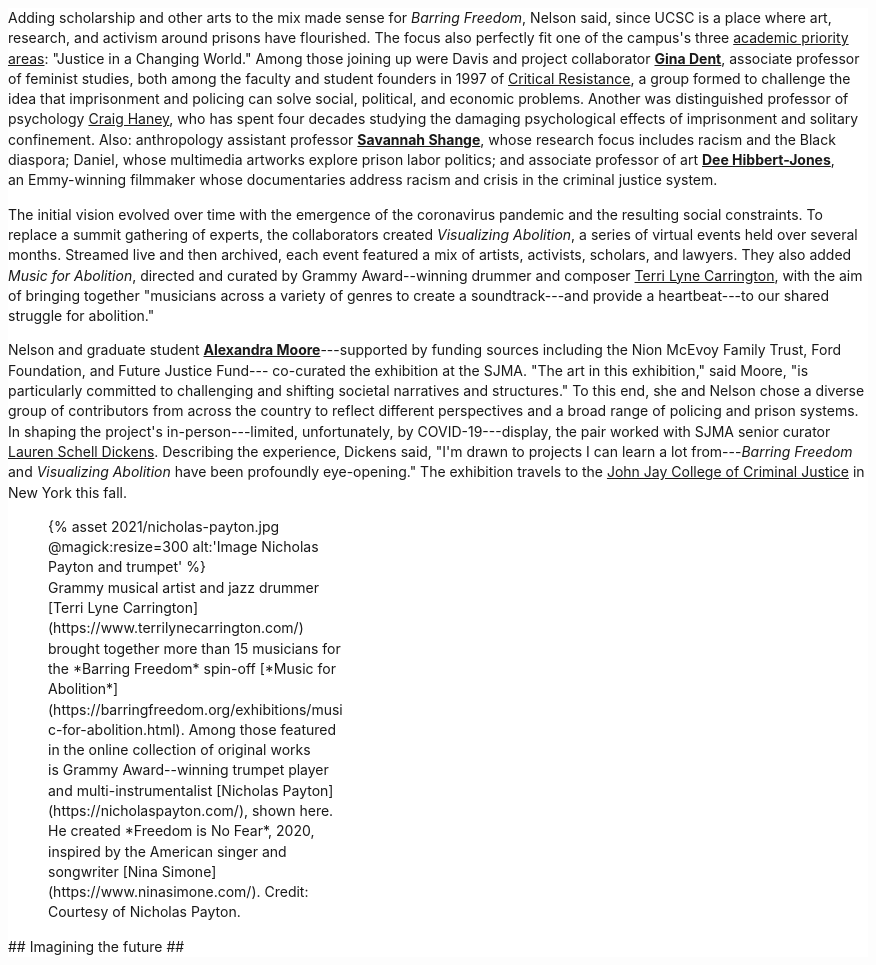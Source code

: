 
Adding scholarship and other arts to the mix made sense for *Barring Freedom*, Nelson said, since UCSC is a place where art, research, and activism around prisons have flourished. The focus also perfectly fit one of the campus's three [academic priority areas](https://sap.ucsc.edu/apa/#:~:text=An%20intentional%20and%20coordinated%20focus,important%20disciplinary%20and%20cross%2Ddisciplinary): "Justice in a Changing World." Among those joining up were Davis and project collaborator [**Gina Dent**](https://feministstudies.ucsc.edu/faculty/index.php?uid=ginadent), associate professor of feminist studies, both among the faculty and student founders in 1997 of [Critical Resistance](http://criticalresistance.org/wp-content/uploads/2018/09/Critical-Resistance-1998-Conference-Program.pdf), a group formed to challenge the idea that imprisonment and policing can solve social, political, and economic problems. Another was distinguished professor of psychology [Craig Haney](https://psychology.ucsc.edu/faculty/index.php?uid=psylaw), who has spent four decades studying the damaging psychological effects of imprisonment and solitary confinement. Also: anthropology assistant professor [**Savannah Shange**](https://cres.ucsc.edu/faculty/regular-faculty.php?uid=sshangeb), whose research focus includes racism and the Black diaspora; Daniel, whose multimedia artworks explore prison labor politics; and associate professor of art [**Dee Hibbert-Jones**](https://barringfreedom.org/artists/hibbert-jones-and-talisman/), an Emmy-winning filmmaker whose documentaries address racism and crisis in the criminal justice system.

The initial vision evolved over time with the emergence of the coronavirus pandemic and the resulting social constraints. To replace a summit gathering of experts, the collaborators created *Visualizing Abolition*, a series of virtual events held over several months. Streamed live and then archived, each event featured a mix of artists, activists, scholars, and lawyers. They also added *Music for Abolition*, directed and curated by Grammy Award--winning drummer and composer [Terri Lyne Carrington](https://www.terrilynecarrington.com/), with the aim of bringing together "musicians across a variety of genres to create a soundtrack---and provide a heartbeat---to our shared struggle for abolition."

Nelson and graduate student [**Alexandra Moore**](https://ias.ucsc.edu/content/2020/alexandra-moore-curatorial-fellow)---supported by funding sources including the Nion McEvoy Family Trust, Ford Foundation, and Future Justice Fund--- co-curated the exhibition at the SJMA. "The art in this exhibition," said Moore, "is particularly committed to challenging and shifting societal narratives and structures." To this end, she and Nelson chose a diverse group of contributors from across the country to reflect different perspectives and a broad range of policing and prison systems. In shaping the project\'s in-person---limited, unfortunately, by COVID-19---display, the pair worked with SJMA senior curator [Lauren Schell Dickens](http://www.metroactive.com/arts/San-Jose-Museum-of-Art-Lauren-Dickens-Museum-Curator-San-Jose.html). Describing the experience, Dickens said, "I\'m drawn to projects I can learn a lot from---*Barring Freedom* and *Visualizing Abolition* have been profoundly eye-opening." The exhibition travels to the [John Jay College of Criminal Justice](https://www.jjay.cuny.edu/) in New York this fall.
<figure class="left" style="width:300px;">
  {% asset 2021/nicholas-payton.jpg @magick:resize=300 alt:'Image Nicholas Payton and trumpet' %}<figcaption markdown="span">Grammy musical artist and jazz drummer [Terri Lyne Carrington](https://www.terrilynecarrington.com/) brought together more than 15 musicians for the *Barring Freedom* spin-off [*Music for Abolition*](https://barringfreedom.org/exhibitions/music-for-abolition.html). Among those featured in the online collection of original works is Grammy Award--winning trumpet player and multi-instrumentalist [Nicholas Payton](https://nicholaspayton.com/), shown here. He created *Freedom is No Fear*, 2020, inspired by the American singer and songwriter [Nina Simone](https://www.ninasimone.com/). Credit: Courtesy of Nicholas Payton.</figcaption>
</figure>
## Imagining the future ##
